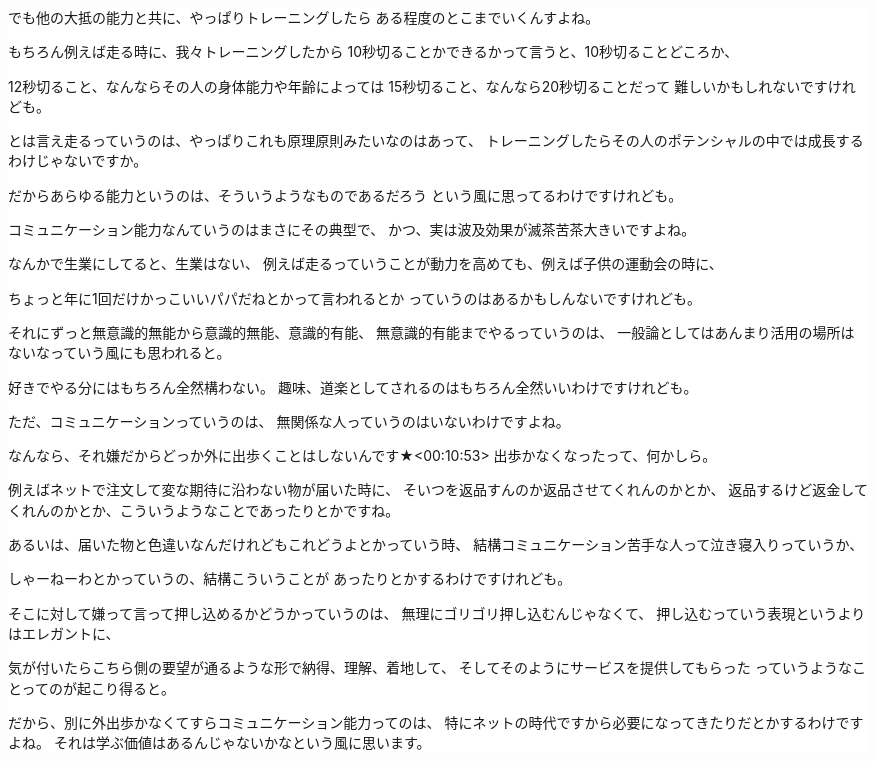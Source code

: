でも他の大抵の能力と共に、やっぱりトレーニングしたら
ある程度のとこまでいくんすよね。



もちろん例えば走る時に、我々トレーニングしたから
10秒切ることかできるかって言うと、10秒切ることどころか、

12秒切ること、なんならその人の身体能力や年齢によっては
15秒切ること、なんなら20秒切ることだって
難しいかもしれないですけれども。

とは言え走るっていうのは、やっぱりこれも原理原則みたいなのはあって、
トレーニングしたらその人のポテンシャルの中では成長するわけじゃないですか。

だからあらゆる能力というのは、そういうようなものであるだろう
という風に思ってるわけですけれども。

コミュニケーション能力なんていうのはまさにその典型で、
かつ、実は波及効果が滅茶苦茶大きいですよね。

なんかで生業にしてると、生業はない、
例えば走るっていうことが動力を高めても、例えば子供の運動会の時に、

ちょっと年に1回だけかっこいいパパだねとかって言われるとか
っていうのはあるかもしんないですけれども。

それにずっと無意識的無能から意識的無能、意識的有能、
無意識的有能までやるっていうのは、
一般論としてはあんまり活用の場所はないなっていう風にも思われると。

好きでやる分にはもちろん全然構わない。
趣味、道楽としてされるのはもちろん全然いいわけですけれども。



ただ、コミュニケーションっていうのは、
無関係な人っていうのはいないわけですよね。

なんなら、それ嫌だからどっか外に出歩くことはしないんです★<00:10:53>
出歩かなくなったって、何かしら。

例えばネットで注文して変な期待に沿わない物が届いた時に、
そいつを返品すんのか返品させてくれんのかとか、
返品するけど返金してくれんのかとか、こういうようなことであったりとかですね。

あるいは、届いた物と色違いなんだけれどもこれどうよとかっていう時、
結構コミュニケーション苦手な人って泣き寝入りっていうか、

しゃーねーわとかっていうの、結構こういうことが
あったりとかするわけですけれども。

そこに対して嫌って言って押し込めるかどうかっていうのは、
無理にゴリゴリ押し込むんじゃなくて、
押し込むっていう表現というよりはエレガントに、

気が付いたらこちら側の要望が通るような形で納得、理解、着地して、
そしてそのようにサービスを提供してもらった
っていうようなことってのが起こり得ると。

だから、別に外出歩かなくてすらコミュニケーション能力ってのは、
特にネットの時代ですから必要になってきたりだとかするわけですよね。
それは学ぶ価値はあるんじゃないかなという風に思います。
